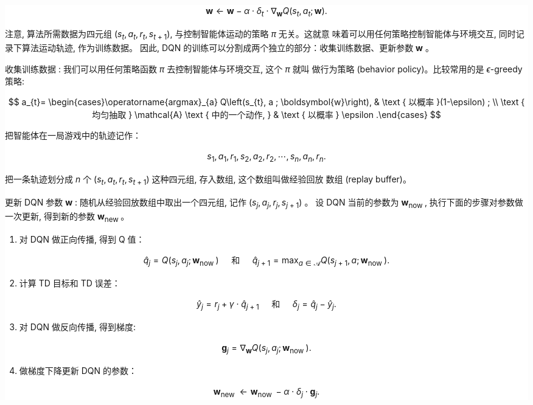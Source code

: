 $$
\boldsymbol{w} \leftarrow \boldsymbol{w}-\alpha \cdot \delta_{t} \cdot \nabla_{\boldsymbol{w}} Q\left(s_{t}, a_{t} ; \boldsymbol{w}\right) .
$$

注意, 算法所需数据为四元组 $\left(s_{t}, a_{t}, r_{t}, s_{t+1}\right)$, 与控制智能体运动的策略 $\pi$ 无关。这就意 味着可以用任何策略控制智能体与环境交互, 同时记录下算法运动轨迹, 作为训练数据。 因此, DQN 的训练可以分割成两个独立的部分：收集训练数据、更新参数 $\boldsymbol{w}$ 。

收集训练数据 : 我们可以用任何策略函数 $\pi$ 去控制智能体与环境交互, 这个 $\pi$ 就叫 做行为策略 (behavior policy)。比较常用的是 $\epsilon$-greedy 策略:

$$
a_{t}= \begin{cases}\operatorname{argmax}_{a} Q\left(s_{t}, a ; \boldsymbol{w}\right), & \text { 以概率 }(1-\epsilon) ; \\ \text { 均匀抽取 } \mathcal{A} \text { 中的一个动作, } & \text { 以概率 } \epsilon .\end{cases}
$$

把智能体在一局游戏中的轨迹记作：

$$
s_{1}, a_{1}, r_{1}, s_{2}, a_{2}, r_{2}, \cdots, s_{n}, a_{n}, r_{n} .
$$

把一条轨迹划分成 $n$ 个 $\left(s_{t}, a_{t}, r_{t}, s_{t+1}\right)$ 这种四元组, 存入数组, 这个数组叫做经验回放 数组 (replay buffer)。

更新 DQN 参数 $\boldsymbol{w}$ : 随机从经验回放数组中取出一个四元组, 记作 $\left(s_{j}, a_{j}, r_{j}, s_{j+1}\right)$ 。 设 DQN 当前的参数为 $\boldsymbol{w}_{\text {now }}$, 执行下面的步骤对参数做一次更新, 得到新的参数 $\boldsymbol{w}_{\text {new }}$ 。

1. 对 $\mathrm{DQN}$ 做正向传播, 得到 $\mathrm{Q}$ 值：

$$
\widehat{q}_{j}=Q\left(s_{j}, a_{j} ; \boldsymbol{w}_{\text {now }}\right) \quad \text { 和 } \quad \widehat{q}_{j+1}=\max _{a \in \mathcal{A}} Q\left(s_{j+1}, a ; \boldsymbol{w}_{\text {now }}\right) .
$$

2. 计算 TD 目标和 TD 误差：

$$
\widehat{y}_{j}=r_{j}+\gamma \cdot \widehat{q}_{j+1} \quad \text { 和 } \quad \delta_{j}=\widehat{q}_{j}-\widehat{y}_{j} .
$$

3. 对 DQN 做反向传播, 得到梯度:

$$
\boldsymbol{g}_{j}=\nabla_{\boldsymbol{w}} Q\left(s_{j}, a_{j} ; \boldsymbol{w}_{\text {now }}\right) .
$$

4. 做梯度下降更新 DQN 的参数：

$$
\boldsymbol{w}_{\text {new }} \leftarrow \boldsymbol{w}_{\text {now }}-\alpha \cdot \delta_{j} \cdot \boldsymbol{g}_{j} .
$$
